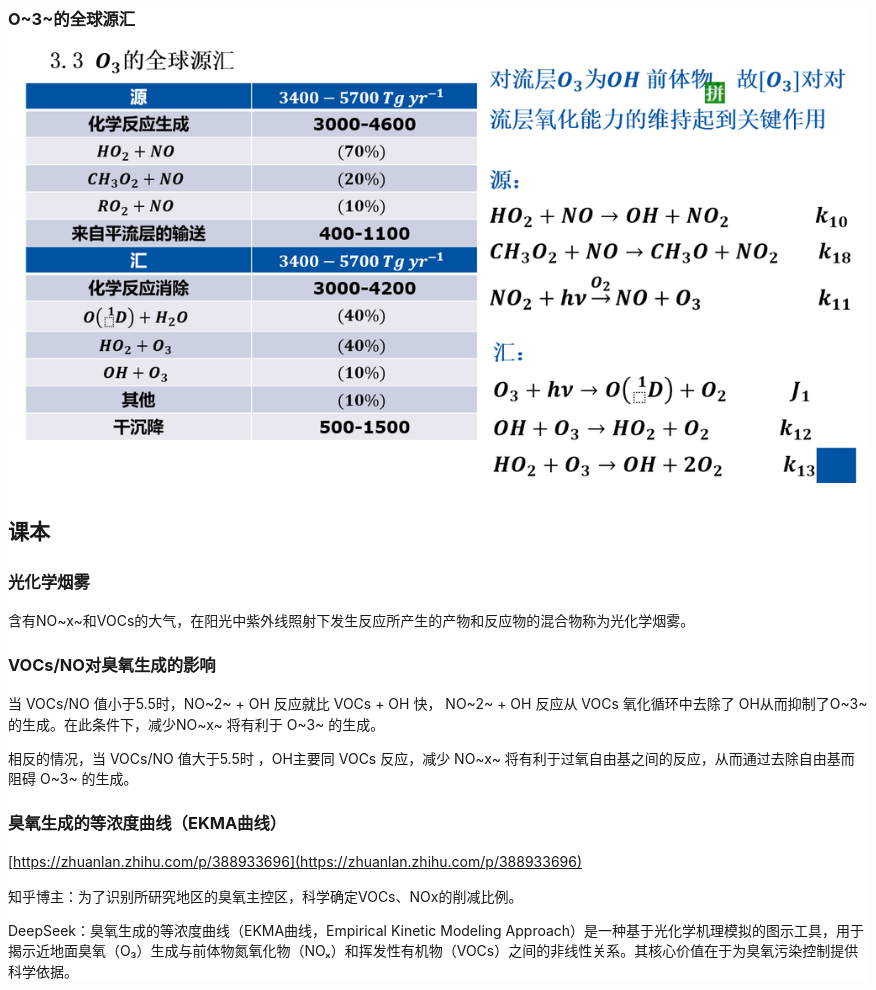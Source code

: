 ### O~3~的全球源汇

![](assets/2025-06-18-20-32-48-image.png)

## 课本

### 光化学烟雾

含有NO~x~和VOCs的大气，在阳光中紫外线照射下发生反应所产生的产物和反应物的混合物称为光化学烟雾。

### VOCs/NO对臭氧生成的影响

当 VOCs/NO 值小于5.5时，NO~2~ + OH 反应就比 VOCs + OH 快， NO~2~ + OH 反应从 VOCs 氧化循环中去除了 OH从而抑制了O~3~的生成。在此条件下，减少NO~x~ 将有利于 O~3~ 的生成。

相反的情况，当 VOCs/NO 值大于5.5时 ，OH主要同 VOCs 反应，减少 NO~x~ 将有利于过氧自由基之间的反应，从而通过去除自由基而阻碍 O~3~ 的生成。

### 臭氧生成的等浓度曲线（EKMA曲线）

[https://zhuanlan.zhihu.com/p/388933696](https://zhuanlan.zhihu.com/p/388933696)

知乎博主：为了识别所研究地区的臭氧主控区，科学确定VOCs、NOx的削减比例。

DeepSeek：臭氧生成的等浓度曲线（EKMA曲线，Empirical Kinetic Modeling Approach）是一种基于光化学机理模拟的图示工具，用于揭示近地面臭氧（O₃）生成与前体物氮氧化物（NOₓ）和挥发性有机物（VOCs）之间的非线性关系。其核心价值在于为臭氧污染控制提供科学依据。

